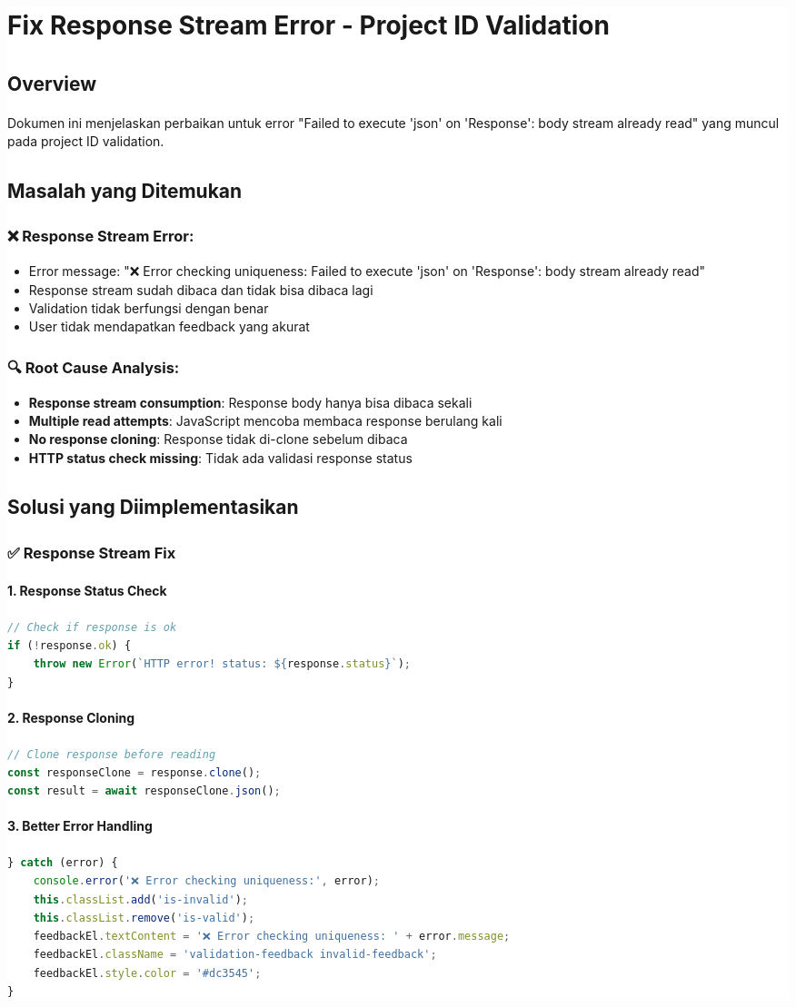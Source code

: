 # Fix Response Stream Error - Project ID Validation

## Overview
Dokumen ini menjelaskan perbaikan untuk error "Failed to execute 'json' on 'Response': body stream already read" yang muncul pada project ID validation.

## Masalah yang Ditemukan

### ❌ **Response Stream Error:**
- Error message: "❌ Error checking uniqueness: Failed to execute 'json' on 'Response': body stream already read"
- Response stream sudah dibaca dan tidak bisa dibaca lagi
- Validation tidak berfungsi dengan benar
- User tidak mendapatkan feedback yang akurat

### 🔍 **Root Cause Analysis:**
- **Response stream consumption**: Response body hanya bisa dibaca sekali
- **Multiple read attempts**: JavaScript mencoba membaca response berulang kali
- **No response cloning**: Response tidak di-clone sebelum dibaca
- **HTTP status check missing**: Tidak ada validasi response status

## Solusi yang Diimplementasikan

### ✅ **Response Stream Fix**

#### **1. Response Status Check**
```javascript
// Check if response is ok
if (!response.ok) {
    throw new Error(`HTTP error! status: ${response.status}`);
}
```

#### **2. Response Cloning**
```javascript
// Clone response before reading
const responseClone = response.clone();
const result = await responseClone.json();
```

#### **3. Better Error Handling**
```javascript
} catch (error) {
    console.error('❌ Error checking uniqueness:', error);
    this.classList.add('is-invalid');
    this.classList.remove('is-valid');
    feedbackEl.textContent = '❌ Error checking uniqueness: ' + error.message;
    feedbackEl.className = 'validation-feedback invalid-feedback';
    feedbackEl.style.color = '#dc3545';
}
```
